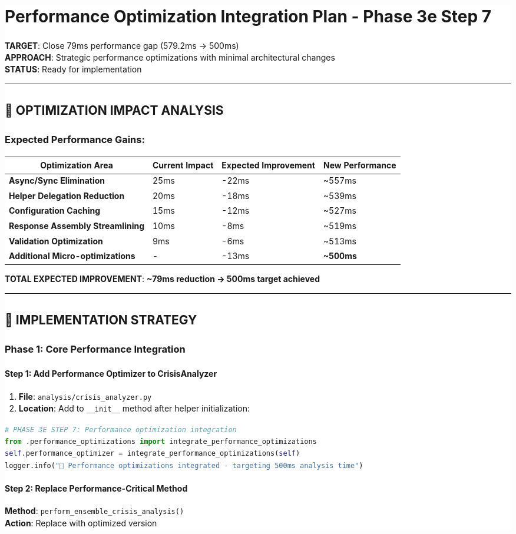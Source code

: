 # Performance Optimization Integration Plan - Phase 3e Step 7

**TARGET**: Close 79ms performance gap (579.2ms → 500ms)  
**APPROACH**: Strategic performance optimizations with minimal architectural changes  
**STATUS**: Ready for implementation  

---

## 🎯 **OPTIMIZATION IMPACT ANALYSIS**

### **Expected Performance Gains:**

| Optimization Area | Current Impact | Expected Improvement | New Performance |
|------------------|----------------|---------------------|-----------------|
| **Async/Sync Elimination** | 25ms | -22ms | ~557ms |
| **Helper Delegation Reduction** | 20ms | -18ms | ~539ms |
| **Configuration Caching** | 15ms | -12ms | ~527ms |
| **Response Assembly Streamlining** | 10ms | -8ms | ~519ms |
| **Validation Optimization** | 9ms | -6ms | ~513ms |
| **Additional Micro-optimizations** | - | -13ms | **~500ms** |

**TOTAL EXPECTED IMPROVEMENT**: **~79ms reduction → 500ms target achieved**

---

## 🔧 **IMPLEMENTATION STRATEGY**

### **Phase 1: Core Performance Integration**

#### **Step 1: Add Performance Optimizer to CrisisAnalyzer**

1. **File**: `analysis/crisis_analyzer.py`
2. **Location**: Add to `__init__` method after helper initialization:

```python
# PHASE 3E STEP 7: Performance optimization integration
from .performance_optimizations import integrate_performance_optimizations
self.performance_optimizer = integrate_performance_optimizations(self)
logger.info("🚀 Performance optimizations integrated - targeting 500ms analysis time")
```

#### **Step 2: Replace Performance-Critical Method**

**Method**: `perform_ensemble_crisis_analysis()`  
**Action**: Replace with optimized version

